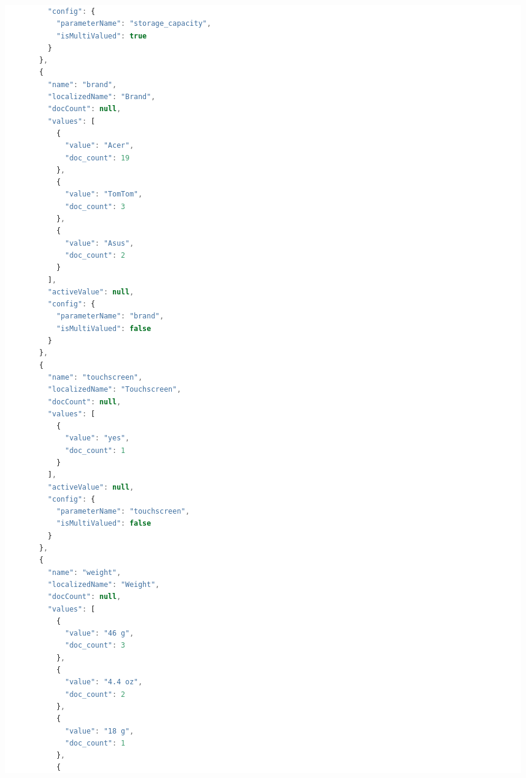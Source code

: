 ```js
          "config": {
            "parameterName": "storage_capacity",
            "isMultiValued": true
          }
        },
        {
          "name": "brand",
          "localizedName": "Brand",
          "docCount": null,
          "values": [
            {
              "value": "Acer",
              "doc_count": 19
            },
            {
              "value": "TomTom",
              "doc_count": 3
            },
            {
              "value": "Asus",
              "doc_count": 2
            }
          ],
          "activeValue": null,
          "config": {
            "parameterName": "brand",
            "isMultiValued": false
          }
        },
        {
          "name": "touchscreen",
          "localizedName": "Touchscreen",
          "docCount": null,
          "values": [
            {
              "value": "yes",
              "doc_count": 1
            }
          ],
          "activeValue": null,
          "config": {
            "parameterName": "touchscreen",
            "isMultiValued": false
          }
        },
        {
          "name": "weight",
          "localizedName": "Weight",
          "docCount": null,
          "values": [
            {
              "value": "46 g",
              "doc_count": 3
            },
            {
              "value": "4.4 oz",
              "doc_count": 2
            },
            {
              "value": "18 g",
              "doc_count": 1
            },
            {
```